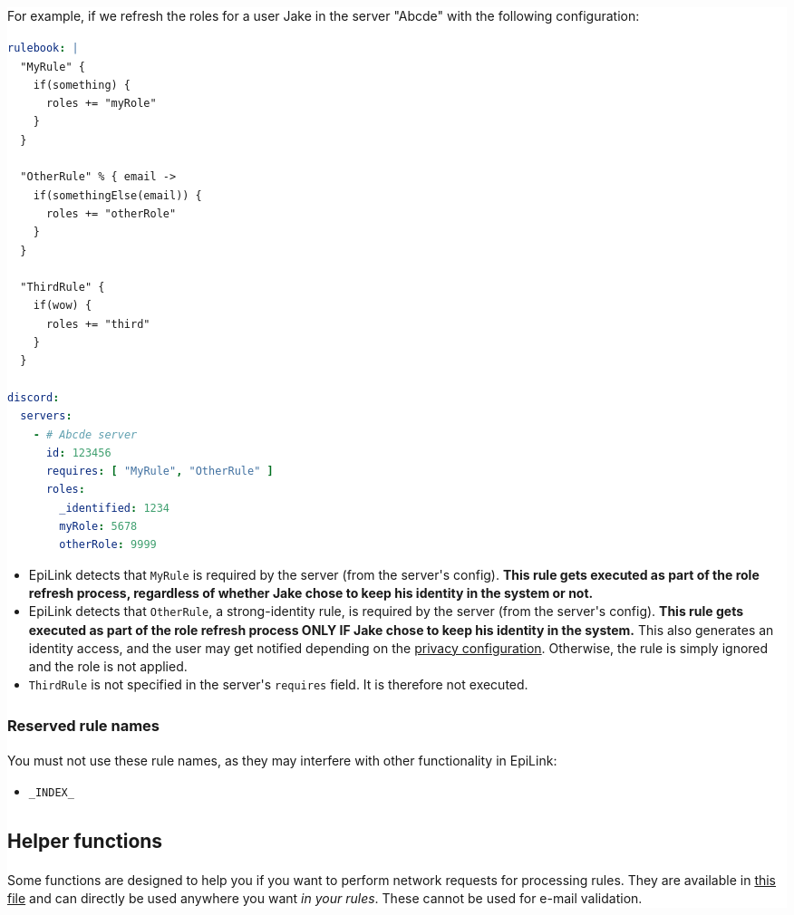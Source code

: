 For example, if we refresh the roles for a user Jake in the server "Abcde" with the following configuration:

```yaml
rulebook: |
  "MyRule" {
    if(something) {
      roles += "myRole"
    }
  }

  "OtherRule" % { email ->
    if(somethingElse(email)) {
      roles += "otherRole"
    }
  }

  "ThirdRule" {
    if(wow) {
      roles += "third"
    }
  }

discord:
  servers:
    - # Abcde server
      id: 123456
      requires: [ "MyRule", "OtherRule" ]
      roles:
        _identified: 1234
        myRole: 5678
        otherRole: 9999 
```

* EpiLink detects that `MyRule` is required by the server (from the server's config). **This rule gets executed as part of the role refresh process, regardless of whether Jake chose to keep his identity in the system or not.**
* EpiLink detects that `OtherRule`, a strong-identity rule, is required by the server (from the server's config). **This rule gets executed as part of the role refresh process ONLY IF Jake chose to keep his identity in the system.** This also generates an identity access, and the user may get notified depending on the [privacy configuration](Admin/MaintainerGuide.md#privacy-configuration). Otherwise, the rule is simply ignored and the role is not applied.
* `ThirdRule` is not specified in the server's `requires` field. It is therefore not executed.

### Reserved rule names

You must not use these rule names, as they may interfere with other functionality in EpiLink:

* `_INDEX_`

## Helper functions

Some functions are designed to help you if you want to perform network requests for processing rules. They are available in [this file](https://github.com/EpiLink/EpiLink/blob/master/bot/src/main/kotlin/org/epilink/bot/rulebook/QuickHttp.kt) and can directly be used anywhere you want *in your rules*. These cannot be used for e-mail validation.
